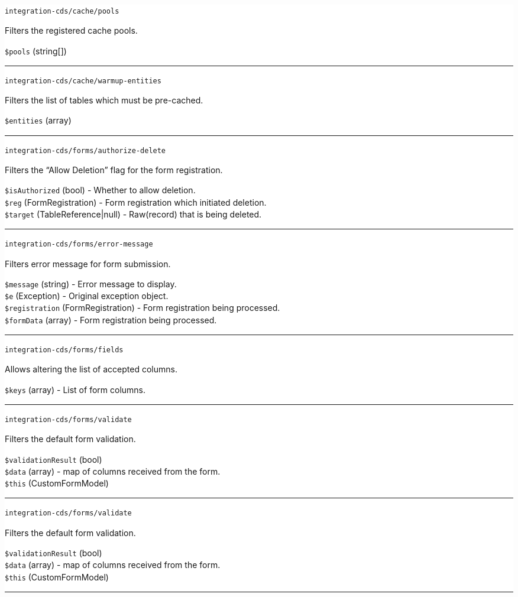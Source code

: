 
`integration-cds/cache/pools`

Filters the registered cache pools.

`$pools` (string[])

---

`integration-cds/cache/warmup-entities`

Filters the list of tables which must be pre-cached.

`$entities` (array)

---

`integration-cds/forms/authorize-delete`

Filters the “Allow Deletion” flag for the form registration.

`$isAuthorized` (bool) - Whether to allow deletion.\
`$reg` (FormRegistration) - Form registration which initiated deletion.\
`$target` (TableReference|null) - Raw(record) that is being deleted.

---

`integration-cds/forms/error-message`

Filters error message for form submission.

`$message` (string) - Error message to display.\
`$e` (Exception) - Original exception object.\
`$registration` (FormRegistration) - Form registration being processed.\
`$formData` (array) - Form registration being processed.

---

`integration-cds/forms/fields`

Allows altering the list of accepted columns.

`$keys` (array) - List of form columns.

---

`integration-cds/forms/validate`

Filters the default form validation.

`$validationResult` (bool) \
`$data` (array) - map of columns received from the form.\
`$this` (CustomFormModel)

---

`integration-cds/forms/validate`

Filters the default form validation.

`$validationResult` (bool) \
`$data` (array) - map of columns received from the form.\
`$this` (CustomFormModel)

---